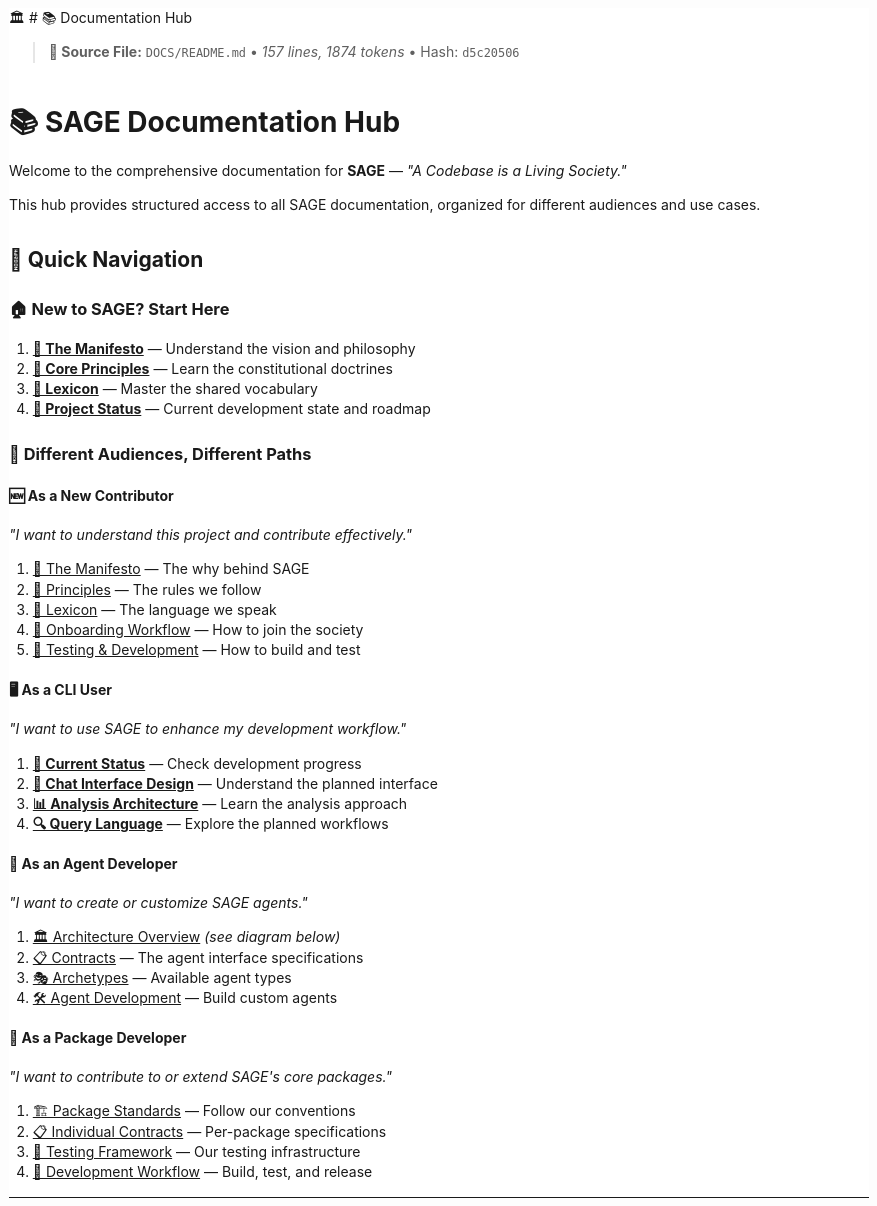 
🏛️ # 📚 Documentation Hub

> **📁 Source File:** `DOCS/README.md` • *157 lines, 1874 tokens* • Hash: `d5c20506`

# 📚 SAGE Documentation Hub

Welcome to the comprehensive documentation for **SAGE** — *"A Codebase is a Living Society."*

This hub provides structured access to all SAGE documentation, organized for different audiences and use cases.

## 🎯 Quick Navigation

### 🏠 **New to SAGE?** Start Here
1. **[📜 The Manifesto](./core-concepts/Manifesto.md)** — Understand the vision and philosophy
2. **[🧠 Core Principles](./core-concepts/Principles.md)** — Learn the constitutional doctrines  
3. **[📖 Lexicon](./core-concepts/Lexicon.md)** — Master the shared vocabulary
4. **[🚧 Project Status](../README.md#-project-status)** — Current development state and roadmap

### 👥 **Different Audiences, Different Paths**

#### 🆕 As a New Contributor
*"I want to understand this project and contribute effectively."*
1. [📜 The Manifesto](./core-concepts/Manifesto.md) — The why behind SAGE
2. [🧠 Principles](./core-concepts/Principles.md) — The rules we follow
3. [📖 Lexicon](./core-concepts/Lexicon.md) — The language we speak
4. [🔄 Onboarding Workflow](./guides/Onboarding-Workflow.md) — How to join the society
5. [🧪 Testing & Development](./guides/Relay.md) — How to build and test

#### 🖥️ As a CLI User
*"I want to use SAGE to enhance my development workflow."*
1. **[🚧 Current Status](../README.md#-project-status)** — Check development progress
2. **[💬 Chat Interface Design](../apps/cli/README.md)** — Understand the planned interface
3. **[📊 Analysis Architecture](./guides/Instant-Recall.md)** — Learn the analysis approach
4. **[🔍 Query Language](../packages/aql/README.md)** — Explore the planned workflows

#### 🤖 As an Agent Developer  
*"I want to create or customize SAGE agents."*
1. [🏛️ Architecture Overview](#-architecture-overview) *(see diagram below)*
2. [📋 Contracts](./architecture/Contracts.md) — The agent interface specifications
3. [🎭 Archetypes](#-the-archetypes) — Available agent types
4. [🛠️ Agent Development](../packages/agents/README.md) — Build custom agents

#### 🔧 As a Package Developer
*"I want to contribute to or extend SAGE's core packages."*
1. [🏗️ Package Standards](./Package-Standards.md) — Follow our conventions
2. [📋 Individual Contracts](./architecture/Contracts.md) — Per-package specifications  
3. [🧪 Testing Framework](../packages/test-utils/README.md) — Our testing infrastructure
4. [🔄 Development Workflow](./guides/Relay.md) — Build, test, and release

---